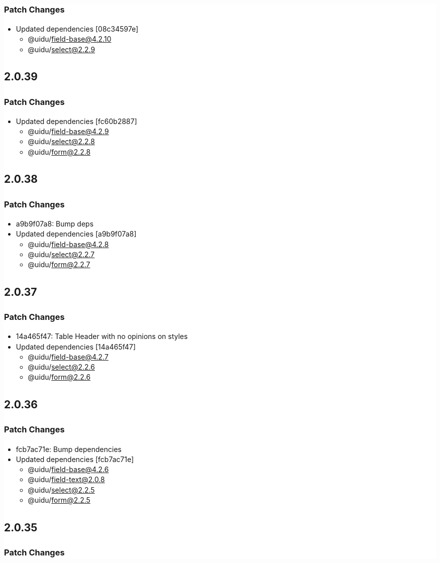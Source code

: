 ### Patch Changes

- Updated dependencies [08c34597e]
  - @uidu/field-base@4.2.10
  - @uidu/select@2.2.9

## 2.0.39

### Patch Changes

- Updated dependencies [fc60b2887]
  - @uidu/field-base@4.2.9
  - @uidu/select@2.2.8
  - @uidu/form@2.2.8

## 2.0.38

### Patch Changes

- a9b9f07a8: Bump deps
- Updated dependencies [a9b9f07a8]
  - @uidu/field-base@4.2.8
  - @uidu/select@2.2.7
  - @uidu/form@2.2.7

## 2.0.37

### Patch Changes

- 14a465f47: Table Header with no opinions on styles
- Updated dependencies [14a465f47]
  - @uidu/field-base@4.2.7
  - @uidu/select@2.2.6
  - @uidu/form@2.2.6

## 2.0.36

### Patch Changes

- fcb7ac71e: Bump dependencies
- Updated dependencies [fcb7ac71e]
  - @uidu/field-base@4.2.6
  - @uidu/field-text@2.0.8
  - @uidu/select@2.2.5
  - @uidu/form@2.2.5

## 2.0.35

### Patch Changes
